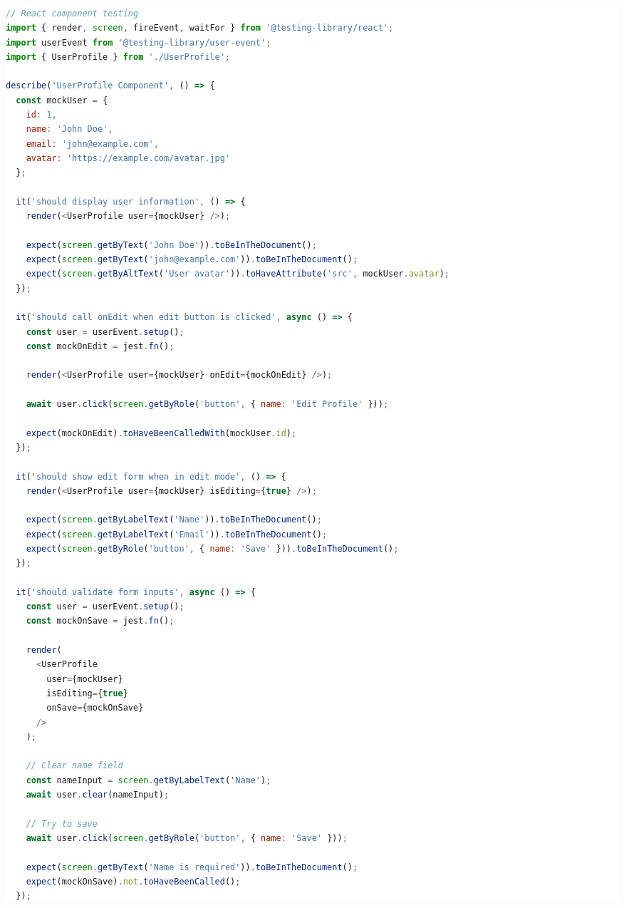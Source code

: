 ```javascript
// React component testing
import { render, screen, fireEvent, waitFor } from '@testing-library/react';
import userEvent from '@testing-library/user-event';
import { UserProfile } from './UserProfile';

describe('UserProfile Component', () => {
  const mockUser = {
    id: 1,
    name: 'John Doe',
    email: 'john@example.com',
    avatar: 'https://example.com/avatar.jpg'
  };

  it('should display user information', () => {
    render(<UserProfile user={mockUser} />);

    expect(screen.getByText('John Doe')).toBeInTheDocument();
    expect(screen.getByText('john@example.com')).toBeInTheDocument();
    expect(screen.getByAltText('User avatar')).toHaveAttribute('src', mockUser.avatar);
  });

  it('should call onEdit when edit button is clicked', async () => {
    const user = userEvent.setup();
    const mockOnEdit = jest.fn();

    render(<UserProfile user={mockUser} onEdit={mockOnEdit} />);

    await user.click(screen.getByRole('button', { name: 'Edit Profile' }));

    expect(mockOnEdit).toHaveBeenCalledWith(mockUser.id);
  });

  it('should show edit form when in edit mode', () => {
    render(<UserProfile user={mockUser} isEditing={true} />);

    expect(screen.getByLabelText('Name')).toBeInTheDocument();
    expect(screen.getByLabelText('Email')).toBeInTheDocument();
    expect(screen.getByRole('button', { name: 'Save' })).toBeInTheDocument();
  });

  it('should validate form inputs', async () => {
    const user = userEvent.setup();
    const mockOnSave = jest.fn();

    render(
      <UserProfile
        user={mockUser}
        isEditing={true}
        onSave={mockOnSave}
      />
    );

    // Clear name field
    const nameInput = screen.getByLabelText('Name');
    await user.clear(nameInput);

    // Try to save
    await user.click(screen.getByRole('button', { name: 'Save' }));

    expect(screen.getByText('Name is required')).toBeInTheDocument();
    expect(mockOnSave).not.toHaveBeenCalled();
  });

```